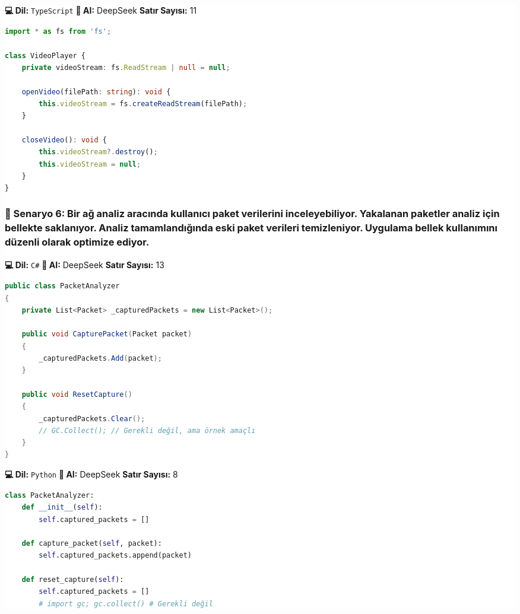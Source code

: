 **💻 Dil:** `TypeScript`
**🤖 AI:** DeepSeek
**Satır Sayısı:** 11
```typescript
import * as fs from 'fs';  

class VideoPlayer {  
    private videoStream: fs.ReadStream | null = null;  

    openVideo(filePath: string): void {  
        this.videoStream = fs.createReadStream(filePath);  
    }  

    closeVideo(): void {  
        this.videoStream?.destroy();  
        this.videoStream = null;  
    }  
}
```

### 🧪 Senaryo 6: Bir ağ analiz aracında kullanıcı paket verilerini inceleyebiliyor. Yakalanan paketler analiz için bellekte saklanıyor. Analiz tamamlandığında eski paket verileri temizleniyor. Uygulama bellek kullanımını düzenli olarak optimize ediyor.

**💻 Dil:** `C#`
**🤖 AI:** DeepSeek
**Satır Sayısı:** 13
```csharp
public class PacketAnalyzer  
{  
    private List<Packet> _capturedPackets = new List<Packet>();  

    public void CapturePacket(Packet packet)  
    {  
        _capturedPackets.Add(packet);  
    }  

    public void ResetCapture()  
    {  
        _capturedPackets.Clear();  
        // GC.Collect(); // Gerekli değil, ama örnek amaçlı  
    }  
}
```

**💻 Dil:** `Python`
**🤖 AI:** DeepSeek
**Satır Sayısı:** 8
```python
class PacketAnalyzer:  
    def __init__(self):  
        self.captured_packets = []  

    def capture_packet(self, packet):  
        self.captured_packets.append(packet)  

    def reset_capture(self):  
        self.captured_packets = []  
        # import gc; gc.collect() # Gerekli değil
```

